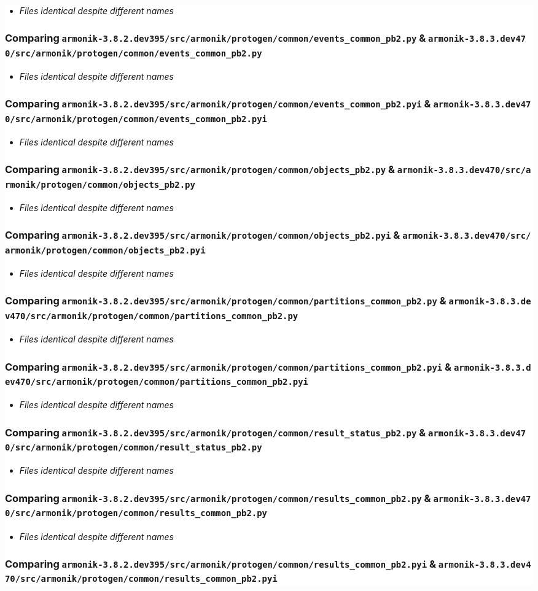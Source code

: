  * *Files identical despite different names*

### Comparing `armonik-3.8.2.dev395/src/armonik/protogen/common/events_common_pb2.py` & `armonik-3.8.3.dev470/src/armonik/protogen/common/events_common_pb2.py`

 * *Files identical despite different names*

### Comparing `armonik-3.8.2.dev395/src/armonik/protogen/common/events_common_pb2.pyi` & `armonik-3.8.3.dev470/src/armonik/protogen/common/events_common_pb2.pyi`

 * *Files identical despite different names*

### Comparing `armonik-3.8.2.dev395/src/armonik/protogen/common/objects_pb2.py` & `armonik-3.8.3.dev470/src/armonik/protogen/common/objects_pb2.py`

 * *Files identical despite different names*

### Comparing `armonik-3.8.2.dev395/src/armonik/protogen/common/objects_pb2.pyi` & `armonik-3.8.3.dev470/src/armonik/protogen/common/objects_pb2.pyi`

 * *Files identical despite different names*

### Comparing `armonik-3.8.2.dev395/src/armonik/protogen/common/partitions_common_pb2.py` & `armonik-3.8.3.dev470/src/armonik/protogen/common/partitions_common_pb2.py`

 * *Files identical despite different names*

### Comparing `armonik-3.8.2.dev395/src/armonik/protogen/common/partitions_common_pb2.pyi` & `armonik-3.8.3.dev470/src/armonik/protogen/common/partitions_common_pb2.pyi`

 * *Files identical despite different names*

### Comparing `armonik-3.8.2.dev395/src/armonik/protogen/common/result_status_pb2.py` & `armonik-3.8.3.dev470/src/armonik/protogen/common/result_status_pb2.py`

 * *Files identical despite different names*

### Comparing `armonik-3.8.2.dev395/src/armonik/protogen/common/results_common_pb2.py` & `armonik-3.8.3.dev470/src/armonik/protogen/common/results_common_pb2.py`

 * *Files identical despite different names*

### Comparing `armonik-3.8.2.dev395/src/armonik/protogen/common/results_common_pb2.pyi` & `armonik-3.8.3.dev470/src/armonik/protogen/common/results_common_pb2.pyi`
